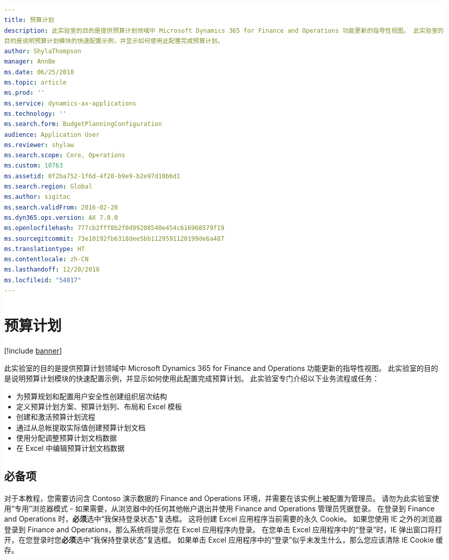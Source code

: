 ```yaml
---
title: 预算计划
description: 此实验室的目的是提供预算计划领域中 Microsoft Dynamics 365 for Finance and Operations 功能更新的指导性视图。 此实验室的目的是说明预算计划模块的快速配置示例，并显示如何使用此配置完成预算计划。
author: ShylaThompson
manager: AnnBe
ms.date: 06/25/2018
ms.topic: article
ms.prod: ''
ms.service: dynamics-ax-applications
ms.technology: ''
ms.search.form: BudgetPlanningConfiguration
audience: Application User
ms.reviewer: shylaw
ms.search.scope: Core, Operations
ms.custom: 10763
ms.assetid: 0f2ba752-1f6d-4f28-b9e9-b2e97d10b6d1
ms.search.region: Global
ms.author: sigitac
ms.search.validFrom: 2016-02-28
ms.dyn365.ops.version: AX 7.0.0
ms.openlocfilehash: 777cb2fff8b2f0d99208540e454c616968579f19
ms.sourcegitcommit: 73e10192fb6318dee5bb1129591120199de6a487
ms.translationtype: HT
ms.contentlocale: zh-CN
ms.lasthandoff: 12/20/2018
ms.locfileid: "54817"
---
```

# <a name="budget-planning"></a>预算计划

[!include [banner](../includes/banner.md)]

此实验室的目的是提供预算计划领域中 Microsoft Dynamics 365 for Finance and Operations 功能更新的指导性视图。 此实验室的目的是说明预算计划模块的快速配置示例，并显示如何使用此配置完成预算计划。  此实验室专门介绍以下业务流程或任务：
- 为预算规划和配置用户安全性创建组织层次结构
- 定义预算计划方案、预算计划列、布局和 Excel 模板
- 创建和激活预算计划流程
- 通过从总帐提取实际值创建预算计划文档
- 使用分配调整预算计划文档数据
- 在 Excel 中编辑预算计划文档数据 

<a name="prerequisites"></a>必备项 
------------------

对于本教程，您需要访问含 Contoso 演示数据的 Finance and Operations 环境，并需要在该实例上被配置为管理员。 请勿为此实验室使用“专用”浏览器模式 - 如果需要，从浏览器中的任何其他帐户退出并使用 Finance and Operations 管理员凭据登录。 在登录到 Finance and Operations 时，**必须**选中“我保持登录状态”复选框。 这将创建 Excel 应用程序当前需要的永久 Cookie。 如果您使用 IE 之外的浏览器登录到 Finance and Operations，那么系统将提示您在 Excel 应用程序内登录。 在您单击 Excel 应用程序中的“登录”时，IE 弹出窗口将打开，在您登录时您**必须**选中“我保持登录状态”复选框。 如果单击 Excel 应用程序中的“登录”似乎未发生什么，那么您应该清除 IE Cookie 缓存。
